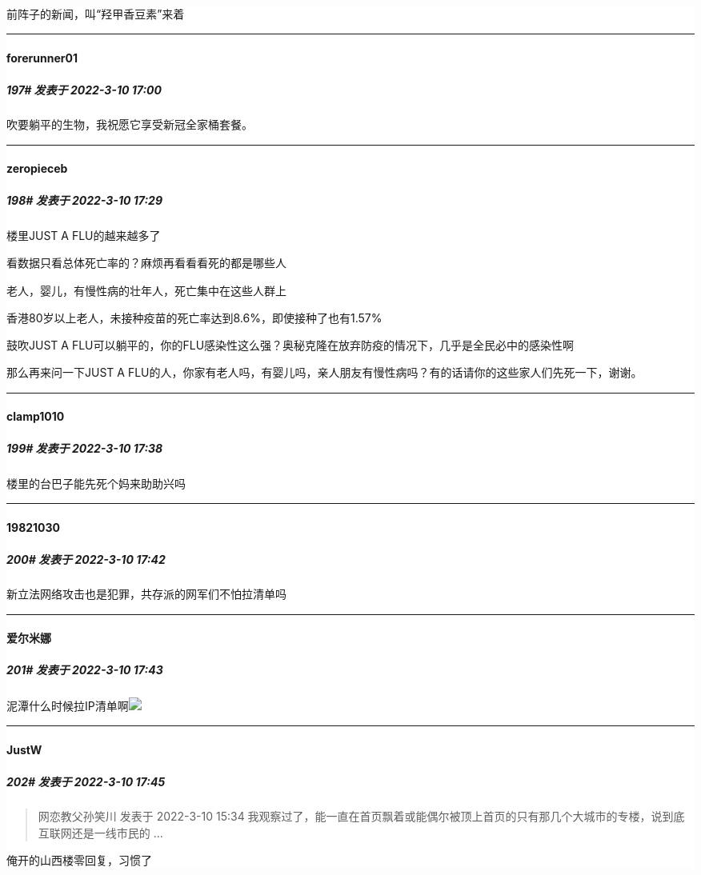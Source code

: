 前阵子的新闻，叫“羟甲香豆素”来着

*****

####  forerunner01  
##### 197#       发表于 2022-3-10 17:00

吹要躺平的生物，我祝愿它享受新冠全家桶套餐。



*****

####  zeropieceb  
##### 198#       发表于 2022-3-10 17:29

楼里JUST A FLU的越来越多了

看数据只看总体死亡率的？麻烦再看看看死的都是哪些人

老人，婴儿，有慢性病的壮年人，死亡集中在这些人群上

香港80岁以上老人，未接种疫苗的死亡率达到8.6%，即使接种了也有1.57%

鼓吹JUST A FLU可以躺平的，你的FLU感染性这么强？奥秘克隆在放弃防疫的情况下，几乎是全民必中的感染性啊

那么再来问一下JUST A FLU的人，你家有老人吗，有婴儿吗，亲人朋友有慢性病吗？有的话请你的这些家人们先死一下，谢谢。

*****

####  clamp1010  
##### 199#       发表于 2022-3-10 17:38

楼里的台巴子能先死个妈来助助兴吗

*****

####  19821030  
##### 200#       发表于 2022-3-10 17:42

新立法网络攻击也是犯罪，共存派的网军们不怕拉清单吗

*****

####  爱尔米娜  
##### 201#       发表于 2022-3-10 17:43

泥潭什么时候拉IP清单啊<img src="https://static.saraba1st.com/image/smiley/face2017/214.gif" referrerpolicy="no-referrer">



*****

####  JustW  
##### 202#       发表于 2022-3-10 17:45

<blockquote>网恋教父孙笑川 发表于 2022-3-10 15:34
我观察过了，能一直在首页飘着或能偶尔被顶上首页的只有那几个大城市的专楼，说到底互联网还是一线市民的 ...</blockquote>
俺开的山西楼零回复，习惯了
